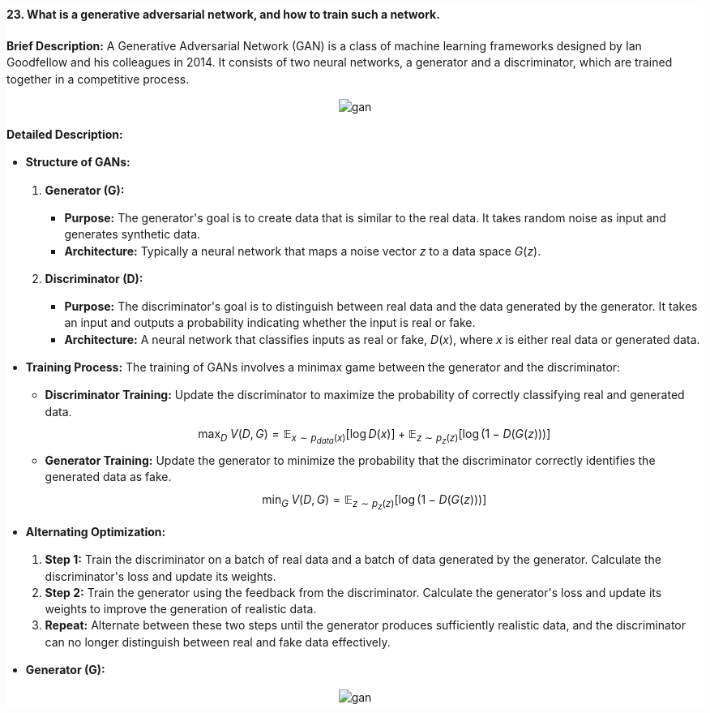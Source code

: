 
#### 23. What is a generative adversarial network, and how to train such a network.

**Brief Description:**
A Generative Adversarial Network (GAN) is a class of machine learning frameworks designed by Ian Goodfellow and his colleagues in 2014. It consists of two neural networks, a generator and a discriminator, which are trained together in a competitive process.

<div style ="text-align: center;">
<img src="GANs.jpg" alt="gan" width="600" > 
<p> </p>
</div>

**Detailed Description:**

- **Structure of GANs:**
  1. **Generator (G):**
     - **Purpose:** The generator's goal is to create data that is similar to the real data. It takes random noise as input and generates synthetic data.
     - **Architecture:** Typically a neural network that maps a noise vector $z$ to a data space $G(z)$.

  2. **Discriminator (D):**
     - **Purpose:** The discriminator's goal is to distinguish between real data and the data generated by the generator. It takes an input and outputs a probability indicating whether the input is real or fake.
     - **Architecture:** A neural network that classifies inputs as real or fake, $D(x)$, where $x$ is either real data or generated data.

- **Training Process:**
  The training of GANs involves a minimax game between the generator and the discriminator:
  - **Discriminator Training:** Update the discriminator to maximize the probability of correctly classifying real and generated data.
    $$
    \max_D \; V(D, G) = \mathbb{E}_{x \sim p_{data}(x)}[\log D(x)] + \mathbb{E}_{z \sim p_z(z)}[\log (1 - D(G(z)))]
    $$
  - **Generator Training:** Update the generator to minimize the probability that the discriminator correctly identifies the generated data as fake.
    $$
    \min_G \; V(D, G) = \mathbb{E}_{z \sim p_z(z)}[\log (1 - D(G(z)))]
    $$

- **Alternating Optimization:**
  1. **Step 1:** Train the discriminator on a batch of real data and a batch of data generated by the generator. Calculate the discriminator's loss and update its weights.
  2. **Step 2:** Train the generator using the feedback from the discriminator. Calculate the generator's loss and update its weights to improve the generation of realistic data.
  3. **Repeat:** Alternate between these two steps until the generator produces sufficiently realistic data, and the discriminator can no longer distinguish between real and fake data effectively.

- **Generator (G):**

<div style ="text-align: center;">
<img src="generator.png" alt="gan" width="500" > 
<p> </p>
</div>
